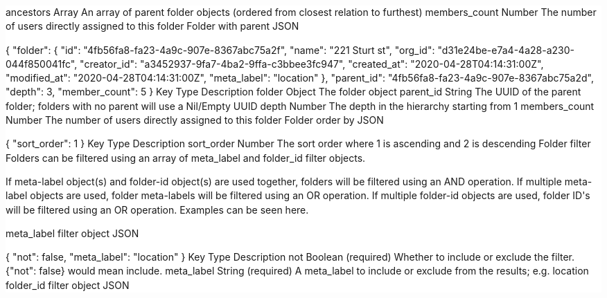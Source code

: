 ancestors	Array	An array of parent folder objects (ordered from closest relation to furthest)
members_count	Number	The number of users directly assigned to this folder
Folder with parent
JSON

{
  "folder": {
    "id": "4fb56fa8-fa23-4a9c-907e-8367abc75a2f",
    "name": "221 Sturt st",
    "org_id": "d31e24be-e7a4-4a28-a230-044f850041fc",
    "creator_id": "a3452937-9fa7-4ba2-9ffa-c3bbee3fc947",
    "created_at": "2020-04-28T04:14:31:00Z",
    "modified_at": "2020-04-28T04:14:31:00Z",
    "meta_label": "location"
  },
  "parent_id": "4fb56fa8-fa23-4a9c-907e-8367abc75a2d",
  "depth": 3,
  "member_count": 5
}
Key	Type	Description
folder	Object	The folder object
parent_id	String	The UUID of the parent folder; folders with no parent will use a Nil/Empty UUID
depth	Number	The depth in the hierarchy starting from 1
members_count	Number	The number of users directly assigned to this folder
Folder order by
JSON

{
  "sort_order": 1
}
Key	Type	Description
sort_order	Number	The sort order where 1 is ascending and 2 is descending
Folder filter
Folders can be filtered using an array of meta_label and folder_id filter objects.

If meta-label object(s) and folder-id object(s) are used together, folders will be filtered using an AND operation.
If multiple meta-label objects are used, folder meta-labels will be filtered using an OR operation.
If multiple folder-id objects are used, folder ID's will be filtered using an OR operation.
Examples can be seen here.

meta_label filter object
JSON

{
  "not": false,
  "meta_label": "location"
}
Key	Type	Description
not	Boolean	(required) Whether to include or exclude the filter. {"not": false} would mean include.
meta_label	String	(required) A meta_label to include or exclude from the results; e.g. location
folder_id filter object
JSON
